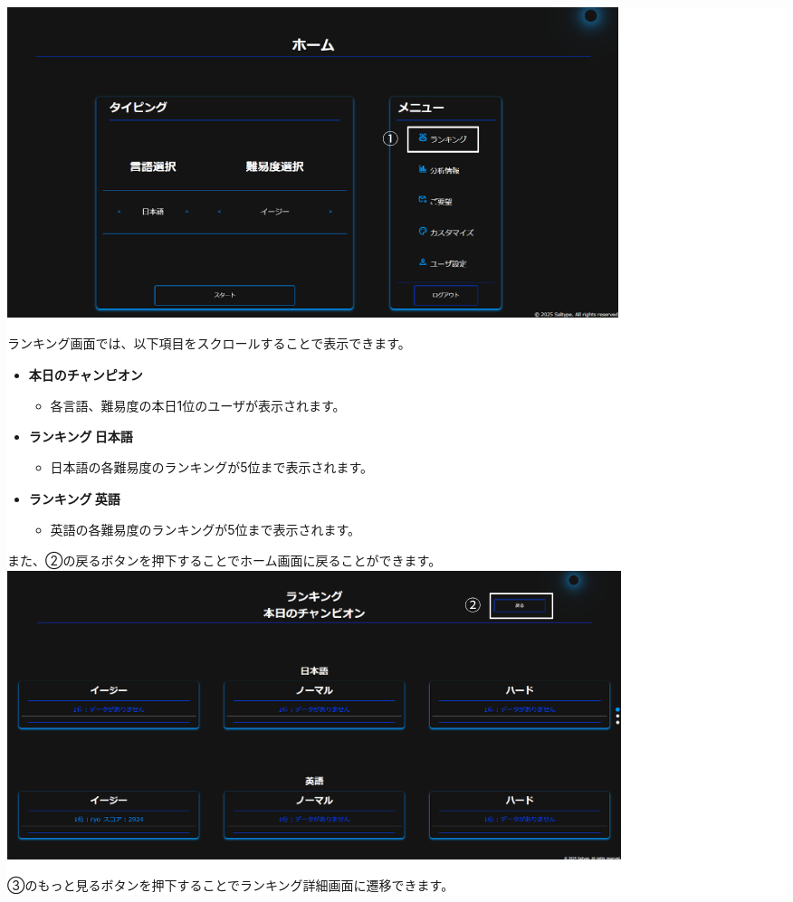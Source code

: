 ![alt text](images/home/home_to_ranking.png)

ランキング画面では、以下項目をスクロールすることで表示できます。

- **本日のチャンピオン**  
  - 各言語、難易度の本日1位のユーザが表示されます。

- **ランキング 日本語**  
  - 日本語の各難易度のランキングが5位まで表示されます。

- **ランキング 英語**  
  - 英語の各難易度のランキングが5位まで表示されます。

また、②の戻るボタンを押下することでホーム画面に戻ることができます。
![alt text](images/ranking/ranking_daily_champion.png)

③のもっと見るボタンを押下することでランキング詳細画面に遷移できます。